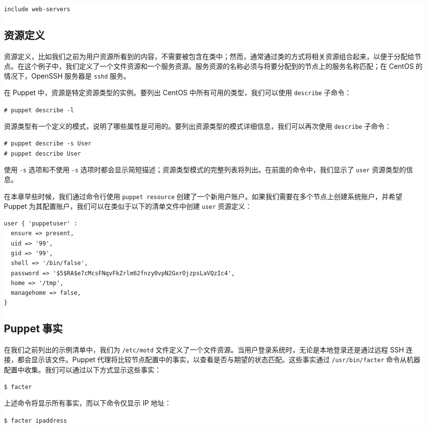 ```
include web-servers
```

## 资源定义

资源定义，比如我们之前为用户资源所看到的内容，不需要被包含在类中；然而，通常通过类的方式将相关资源组合起来，以便于分配给节点。在这个例子中，我们定义了一个文件资源和一个服务资源。服务资源的名称必须与将要分配到的节点上的服务名称匹配；在 CentOS 的情况下，OpenSSH 服务器是 `sshd` 服务。

在 Puppet 中，资源是特定资源类型的实例。要列出 CentOS 中所有可用的类型，我们可以使用 `describe` 子命令：

```
# puppet describe -l

```

资源类型有一个定义的模式，说明了哪些属性是可用的。要列出资源类型的模式详细信息，我们可以再次使用 `describe` 子命令：

```
# puppet describe -s User
# puppet describe User

```

使用 `-s` 选项和不使用 `-s` 选项时都会显示简短描述；资源类型模式的完整列表将列出。在前面的命令中，我们显示了 `user` 资源类型的信息。

在本章早些时候，我们通过命令行使用 `puppet resource` 创建了一个新用户账户。如果我们需要在多个节点上创建系统账户，并希望 Puppet 为其配置账户，我们可以在类似于以下的清单文件中创建 `user` 资源定义：

```
user { 'puppetuser' :
  ensure => present,
  uid => '99',
  gid => '99',
  shell => '/bin/false',
  password => '$5$RA$e7cMcsFNqvFkZrlm62fnzy0vpN2GxrOjzpsLaVQzIc4',
  home => '/tmp',
  managehome => false,
}
```

## Puppet 事实

在我们之前列出的示例清单中，我们为 `/etc/motd` 文件定义了一个文件资源。当用户登录系统时，无论是本地登录还是通过远程 SSH 连接，都会显示该文件。Puppet 代理将比较节点配置中的事实，以查看是否与期望的状态匹配。这些事实通过 `/usr/bin/facter` 命令从机器配置中收集。我们可以通过以下方式显示这些事实：

```
$ facter

```

上述命令将显示所有事实，而以下命令仅显示 IP 地址：

```
$ facter ipaddress

```
